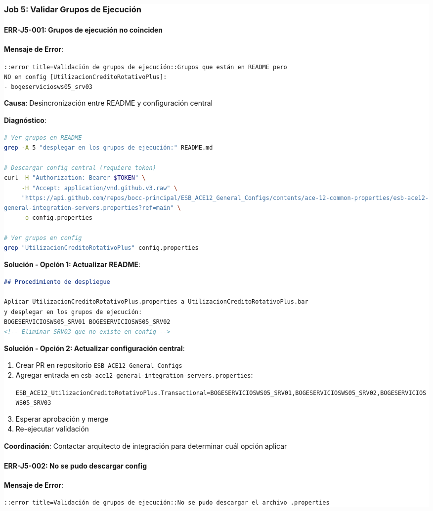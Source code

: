 ### Job 5: Validar Grupos de Ejecución

#### ERR-J5-001: Grupos de ejecución no coinciden

**Mensaje de Error**:
```
::error title=Validación de grupos de ejecución::Grupos que están en README pero 
NO en config [UtilizacionCreditoRotativoPlus]:
- bogeserviciosws05_srv03
```

**Causa**: Desincronización entre README y configuración central

**Diagnóstico**:
```bash
# Ver grupos en README
grep -A 5 "desplegar en los grupos de ejecución:" README.md

# Descargar config central (requiere token)
curl -H "Authorization: Bearer $TOKEN" \
     -H "Accept: application/vnd.github.v3.raw" \
     "https://api.github.com/repos/bocc-principal/ESB_ACE12_General_Configs/contents/ace-12-common-properties/esb-ace12-general-integration-servers.properties?ref=main" \
     -o config.properties

# Ver grupos en config
grep "UtilizacionCreditoRotativoPlus" config.properties
```

**Solución - Opción 1: Actualizar README**:
```markdown
## Procedimiento de despliegue

Aplicar UtilizacionCreditoRotativoPlus.properties a UtilizacionCreditoRotativoPlus.bar 
y desplegar en los grupos de ejecución:
BOGESERVICIOSWS05_SRV01 BOGESERVICIOSWS05_SRV02
<!-- Eliminar SRV03 que no existe en config -->
```

**Solución - Opción 2: Actualizar configuración central**:
1. Crear PR en repositorio `ESB_ACE12_General_Configs`
2. Agregar entrada en `esb-ace12-general-integration-servers.properties`:
   ```properties
   ESB_ACE12_UtilizacionCreditoRotativoPlus.Transactional=BOGESERVICIOSWS05_SRV01,BOGESERVICIOSWS05_SRV02,BOGESERVICIOSWS05_SRV03
   ```
3. Esperar aprobación y merge
4. Re-ejecutar validación

**Coordinación**: Contactar arquitecto de integración para determinar cuál opción aplicar

#### ERR-J5-002: No se pudo descargar config

**Mensaje de Error**:
```
::error title=Validación de grupos de ejecución::No se pudo descargar el archivo .properties
```
